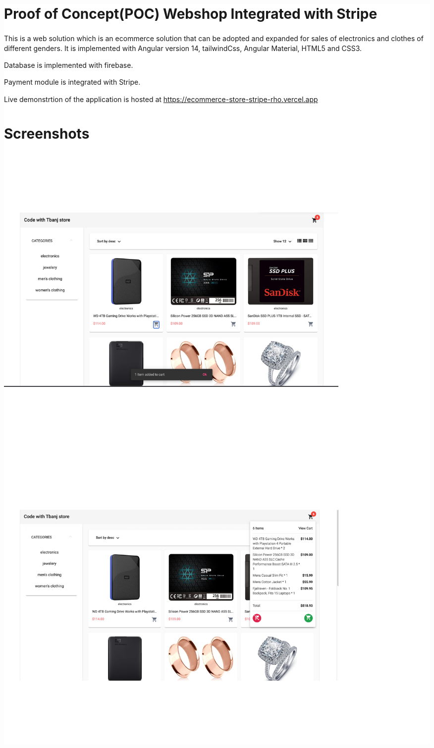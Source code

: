 # Proof of Concept(POC) Webshop Integrated with Stripe

This is a web solution which is an ecommerce solution that can be adopted and expanded for sales of electronics and clothes of different genders. It is implemented with Angular version 14, tailwindCss, Angular Material, HTML5 and CSS3.

Database is implemented with firebase.

Payment module is integrated with Stripe.

Live demonstrtion of the application is hosted at
https://ecommerce-store-stripe-rho.vercel.app

# Screenshots

<img src="src/assets/readme-data/01.png" alt="Landing Page" width="675" height="591">&nbsp;
<img src="src/assets/readme-data/02.png" alt="Product Selection" width="675" height="591">&nbsp;